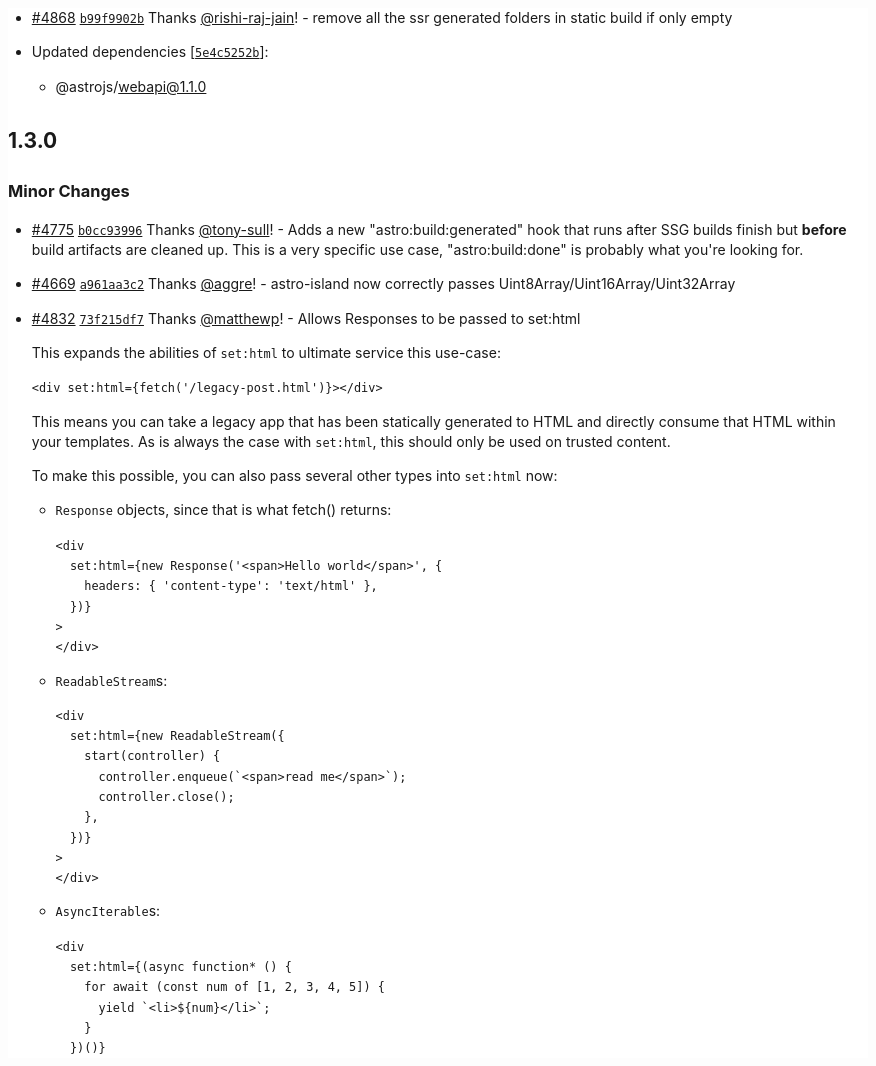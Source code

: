- [#4868](https://github.com/withastro/astro/pull/4868) [`b99f9902b`](https://github.com/withastro/astro/commit/b99f9902b7ef90f2cb537b0204e41317c9f6ea83) Thanks [@rishi-raj-jain](https://github.com/rishi-raj-jain)! - remove all the ssr generated folders in static build if only empty

- Updated dependencies [[`5e4c5252b`](https://github.com/withastro/astro/commit/5e4c5252bd80cbaf6a7ee4d4503ece007664410f)]:
  - @astrojs/webapi@1.1.0

## 1.3.0

### Minor Changes

- [#4775](https://github.com/withastro/astro/pull/4775) [`b0cc93996`](https://github.com/withastro/astro/commit/b0cc93996169fe8a52a7b1119ce2180ae6101e70) Thanks [@tony-sull](https://github.com/tony-sull)! - Adds a new "astro:build:generated" hook that runs after SSG builds finish but **before** build artifacts are cleaned up. This is a very specific use case, "astro:build:done" is probably what you're looking for.

- [#4669](https://github.com/withastro/astro/pull/4669) [`a961aa3c2`](https://github.com/withastro/astro/commit/a961aa3c2fa946898fd209dfc70a7b5472b60817) Thanks [@aggre](https://github.com/aggre)! - astro-island now correctly passes Uint8Array/Uint16Array/Uint32Array

- [#4832](https://github.com/withastro/astro/pull/4832) [`73f215df7`](https://github.com/withastro/astro/commit/73f215df76d238a5ce0cb0e64543af032f468773) Thanks [@matthewp](https://github.com/matthewp)! - Allows Responses to be passed to set:html

  This expands the abilities of `set:html` to ultimate service this use-case:

  ```astro
  <div set:html={fetch('/legacy-post.html')}></div>
  ```

  This means you can take a legacy app that has been statically generated to HTML and directly consume that HTML within your templates. As is always the case with `set:html`, this should only be used on trusted content.

  To make this possible, you can also pass several other types into `set:html` now:

  - `Response` objects, since that is what fetch() returns:
    ```astro
    <div
      set:html={new Response('<span>Hello world</span>', {
        headers: { 'content-type': 'text/html' },
      })}
    >
    </div>
    ```
  - `ReadableStream`s:
    ```astro
    <div
      set:html={new ReadableStream({
        start(controller) {
          controller.enqueue(`<span>read me</span>`);
          controller.close();
        },
      })}
    >
    </div>
    ```
  - `AsyncIterable`s:
    ```astro
    <div
      set:html={(async function* () {
        for await (const num of [1, 2, 3, 4, 5]) {
          yield `<li>${num}</li>`;
        }
      })()}